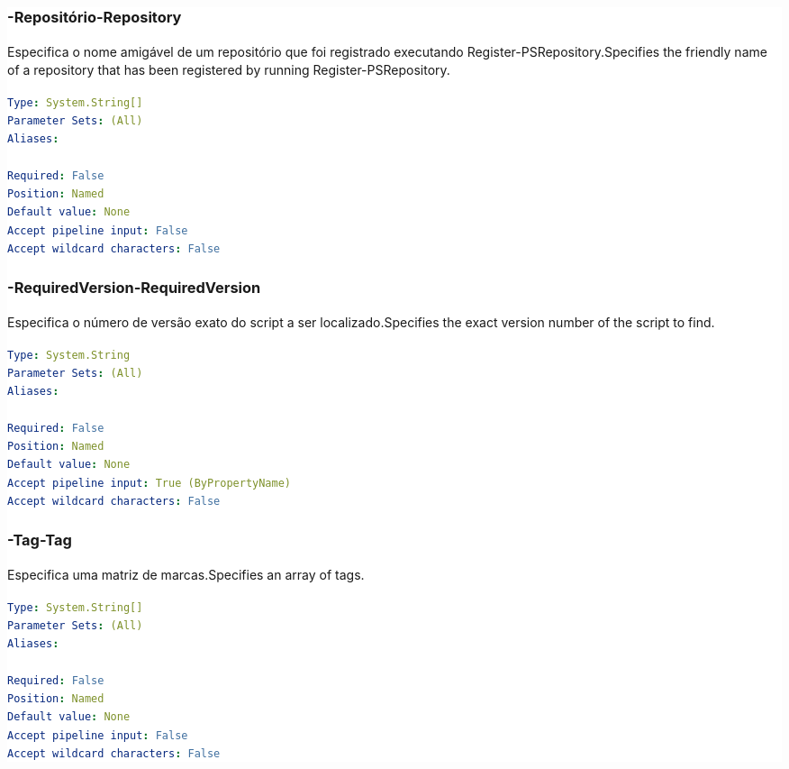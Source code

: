### <span data-ttu-id="77e30-160">-Repositório</span><span class="sxs-lookup"><span data-stu-id="77e30-160">-Repository</span></span>

<span data-ttu-id="77e30-161">Especifica o nome amigável de um repositório que foi registrado executando Register-PSRepository.</span><span class="sxs-lookup"><span data-stu-id="77e30-161">Specifies the friendly name of a repository that has been registered by running Register-PSRepository.</span></span>

```yaml
Type: System.String[]
Parameter Sets: (All)
Aliases:

Required: False
Position: Named
Default value: None
Accept pipeline input: False
Accept wildcard characters: False
```

### <span data-ttu-id="77e30-162">-RequiredVersion</span><span class="sxs-lookup"><span data-stu-id="77e30-162">-RequiredVersion</span></span>

<span data-ttu-id="77e30-163">Especifica o número de versão exato do script a ser localizado.</span><span class="sxs-lookup"><span data-stu-id="77e30-163">Specifies the exact version number of the script to find.</span></span>

```yaml
Type: System.String
Parameter Sets: (All)
Aliases:

Required: False
Position: Named
Default value: None
Accept pipeline input: True (ByPropertyName)
Accept wildcard characters: False
```

### <span data-ttu-id="77e30-164">-Tag</span><span class="sxs-lookup"><span data-stu-id="77e30-164">-Tag</span></span>

<span data-ttu-id="77e30-165">Especifica uma matriz de marcas.</span><span class="sxs-lookup"><span data-stu-id="77e30-165">Specifies an array of tags.</span></span>

```yaml
Type: System.String[]
Parameter Sets: (All)
Aliases:

Required: False
Position: Named
Default value: None
Accept pipeline input: False
Accept wildcard characters: False
```
